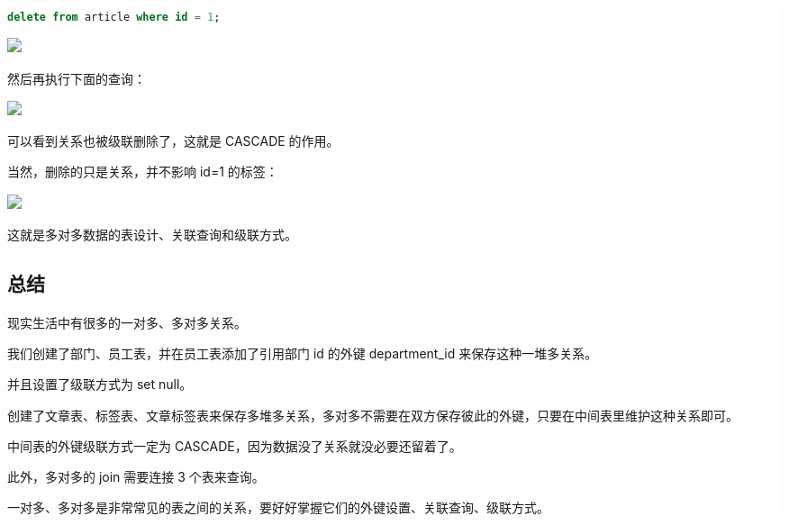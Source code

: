 ```sql
delete from article where id = 1;
```

![](//liushuaiyang.oss-cn-shanghai.aliyuncs.com/nest-docs/image/第38章-41.png)

然后再执行下面的查询：

![](//liushuaiyang.oss-cn-shanghai.aliyuncs.com/nest-docs/image/第38章-42.png)

可以看到关系也被级联删除了，这就是 CASCADE 的作用。

当然，删除的只是关系，并不影响 id=1 的标签：

![](//liushuaiyang.oss-cn-shanghai.aliyuncs.com/nest-docs/image/第38章-43.png)

这就是多对多数据的表设计、关联查询和级联方式。

## 总结

现实生活中有很多的一对多、多对多关系。

我们创建了部门、员工表，并在员工表添加了引用部门 id 的外键 department\_id 来保存这种一堆多关系。

并且设置了级联方式为 set null。

创建了文章表、标签表、文章标签表来保存多堆多关系，多对多不需要在双方保存彼此的外键，只要在中间表里维护这种关系即可。

中间表的外键级联方式一定为 CASCADE，因为数据没了关系就没必要还留着了。

此外，多对多的 join 需要连接 3 个表来查询。

一对多、多对多是非常常见的表之间的关系，要好好掌握它们的外键设置、关联查询、级联方式。
